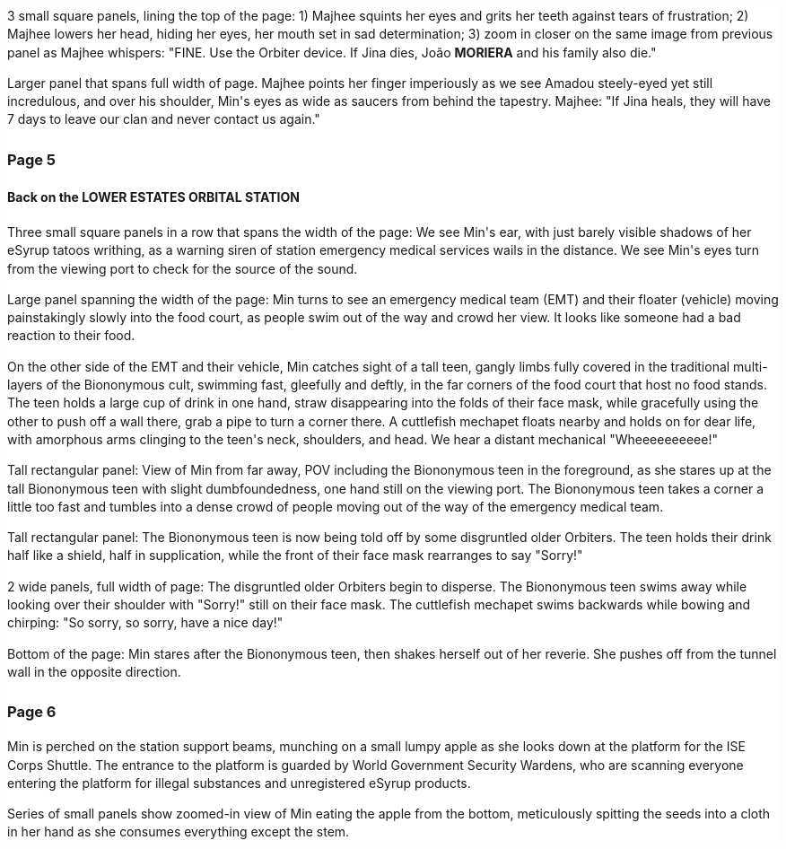 3 small square panels, lining the top of the page: 1) Majhee squints her eyes and grits her teeth against tears of frustration; 2) Majhee lowers her head, hiding her eyes, her mouth set in sad determination; 3) zoom in closer on the same image from previous panel as Majhee whispers: "FINE. Use the Orbiter device. If Jina dies, João **MORIERA** and his family also die."

Larger panel that spans full width of page. Majhee points her finger imperiously as we see Amadou steely-eyed yet still incredulous, and over his shoulder, Min's eyes as wide as saucers from behind the tapestry. Majhee: "If Jina heals, they will have 7 days to leave our clan and never contact us again."

### Page 5

#### Back on the **LOWER ESTATES ORBITAL STATION**

Three small square panels in a row that spans the width of the page: We see Min's ear, with just barely visible shadows of her eSyrup tatoos writhing, as a warning siren of station emergency medical services wails in the distance. We see Min's eyes turn from the viewing port to check for the source of the sound.

Large panel spanning the width of the page: Min turns to see an emergency medical team (EMT) and their floater (vehicle) moving painstakingly slowly into the food court, as people swim out of the way and crowd her view. It looks like someone had a bad reaction to their food. 

On the other side of the EMT and their vehicle, Min catches sight of a tall teen, gangly limbs fully covered in the traditional multi-layers of the Biononymous cult, swimming fast, gleefully and deftly, in the far corners of the food court that host no food stands. The teen holds a large cup of drink in one hand, straw disappearing into the folds of their face mask, while gracefully using the other to push off a wall there, grab a pipe to turn a corner there. A cuttlefish mechapet floats nearby and holds on for dear life, with amorphous arms clinging to the teen's neck, shoulders, and head. We hear a distant mechanical "Wheeeeeeeeee!"

Tall rectangular panel: View of Min from far away, POV including the Biononymous teen in the foreground, as she stares up at the tall Biononymous teen with slight dumbfoundedness, one hand still on the viewing port. The Biononymous teen takes a corner a little too fast and tumbles into a dense crowd of people moving out of the way of the emergency medical team.

Tall rectangular panel: The Biononymous teen is now being told off by some disgruntled older Orbiters. The teen holds their drink half like a shield, half in supplication, while the front of their face mask rearranges to say "Sorry!"  

2 wide panels, full width of page: The disgruntled older Orbiters begin to disperse. The Biononymous teen swims away while looking over their shoulder with "Sorry!" still on their face mask. The cuttlefish mechapet swims backwards while bowing and chirping: "So sorry, so sorry, have a nice day!"

Bottom of the page: Min stares after the Biononymous teen, then shakes herself out of her reverie. She pushes off from the tunnel wall in the opposite direction. 

### Page 6

Min is perched on the station support beams, munching on a small lumpy apple as she looks down at the platform for the ISE Corps Shuttle. The entrance to the platform is guarded by World Government Security Wardens, who are scanning everyone entering the platform for illegal substances and unregistered eSyrup products. 

Series of small panels show zoomed-in view of Min eating the apple from the bottom, meticulously spitting the seeds into a cloth in her hand as she consumes everything except the stem. 
